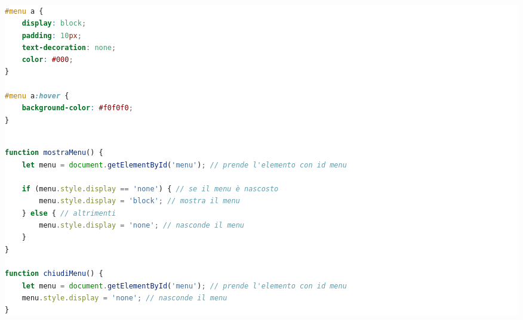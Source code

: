 ```Css
#menu a {
    display: block;
    padding: 10px;
    text-decoration: none;
    color: #000;
}

#menu a:hover {
    background-color: #f0f0f0;
}
```
```Javascript

function mostraMenu() {
    let menu = document.getElementById('menu'); // prende l'elemento con id menu

    if (menu.style.display == 'none') { // se il menu è nascosto
        menu.style.display = 'block'; // mostra il menu
    } else { // altrimenti
        menu.style.display = 'none'; // nasconde il menu
    }
}

function chiudiMenu() {
    let menu = document.getElementById('menu'); // prende l'elemento con id menu
    menu.style.display = 'none'; // nasconde il menu
}
```







